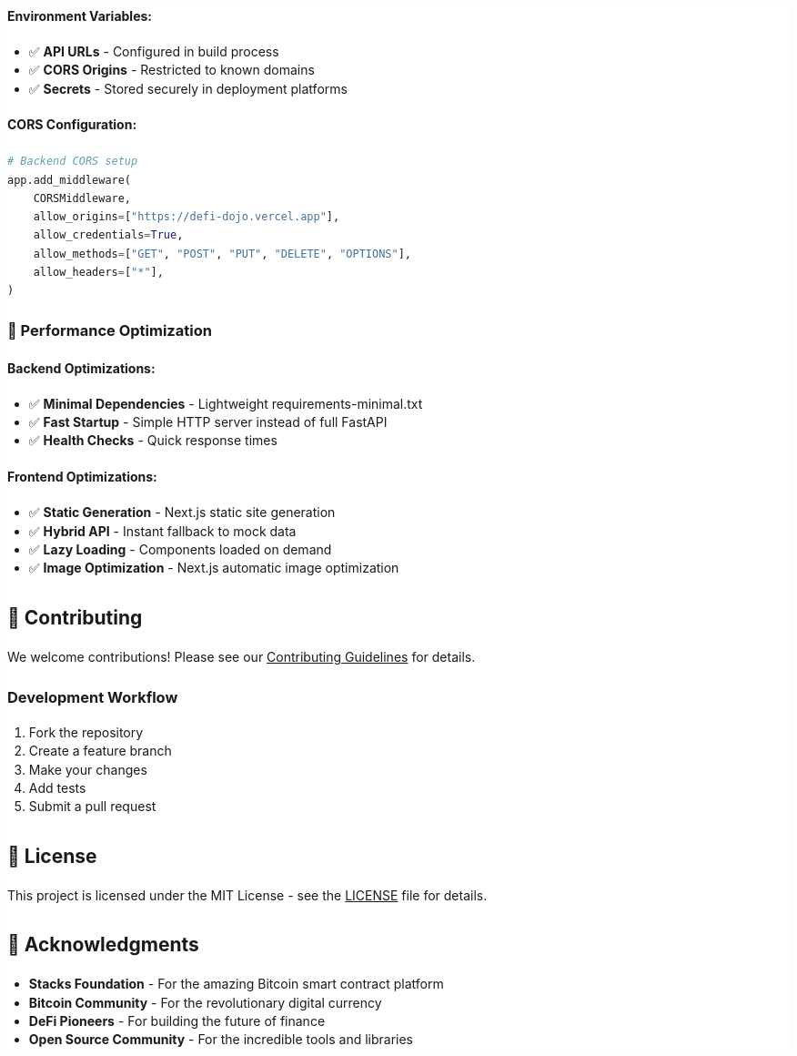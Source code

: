 #### Environment Variables:
- ✅ **API URLs** - Configured in build process
- ✅ **CORS Origins** - Restricted to known domains
- ✅ **Secrets** - Stored securely in deployment platforms

#### CORS Configuration:
```python
# Backend CORS setup
app.add_middleware(
    CORSMiddleware,
    allow_origins=["https://defi-dojo.vercel.app"],
    allow_credentials=True,
    allow_methods=["GET", "POST", "PUT", "DELETE", "OPTIONS"],
    allow_headers=["*"],
)
```

### 🚀 Performance Optimization

#### Backend Optimizations:
- ✅ **Minimal Dependencies** - Lightweight requirements-minimal.txt
- ✅ **Fast Startup** - Simple HTTP server instead of full FastAPI
- ✅ **Health Checks** - Quick response times

#### Frontend Optimizations:
- ✅ **Static Generation** - Next.js static site generation
- ✅ **Hybrid API** - Instant fallback to mock data
- ✅ **Lazy Loading** - Components loaded on demand
- ✅ **Image Optimization** - Next.js automatic image optimization

## 🤝 Contributing

We welcome contributions! Please see our [Contributing Guidelines](CONTRIBUTING.md) for details.

### Development Workflow
1. Fork the repository
2. Create a feature branch
3. Make your changes
4. Add tests
5. Submit a pull request

## 📝 License

This project is licensed under the MIT License - see the [LICENSE](LICENSE) file for details.

## 🙏 Acknowledgments

- **Stacks Foundation** - For the amazing Bitcoin smart contract platform
- **Bitcoin Community** - For the revolutionary digital currency
- **DeFi Pioneers** - For building the future of finance
- **Open Source Community** - For the incredible tools and libraries
